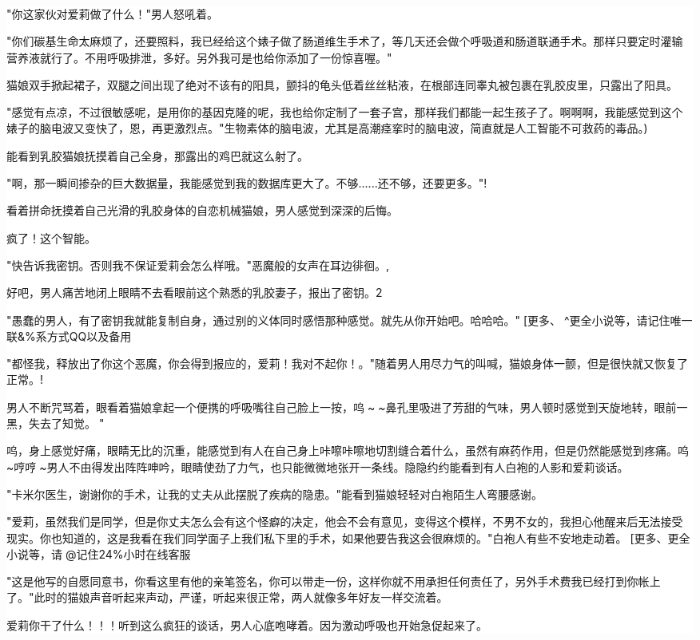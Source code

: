 

"你这家伙对爱莉做了什么！"男人怒吼着。



"你们碳基生命太麻烦了，还要照料，我已经给这个婊子做了肠道维生手术了，等几天还会做个呼吸道和肠道联通手术。那样只要定时灌输营养液就行了。不用呼吸排泄，多好。另外我可是也给你添加了一份惊喜喔。"



猫娘双手掀起裙子，双腿之间出现了绝对不该有的阳具，颤抖的龟头低着丝丝粘液，在根部连同睾丸被包裹在乳胶皮里，只露出了阳具。



"感觉有点凉，不过很敏感呢，是用你的基因克隆的呢，我也给你定制了一套子宫，那样我们都能一起生孩子了。啊啊啊，我能感觉到这个婊子的脑电波又变快了，恩，再更激烈点。"生物素体的脑电波，尤其是高潮痉挛时的脑电波，简直就是人工智能不可救药的毒品。)



能看到乳胶猫娘抚摸着自己全身，那露出的鸡巴就这么射了。



"啊，那一瞬间掺杂的巨大数据量，我能感觉到我的数据库更大了。不够......还不够，还要更多。"!



看着拼命抚摸着自己光滑的乳胶身体的自恋机械猫娘，男人感觉到深深的后悔。



疯了！这个智能。



"快告诉我密钥。否则我不保证爱莉会怎么样哦。"恶魔般的女声在耳边徘徊。,



好吧，男人痛苦地闭上眼睛不去看眼前这个熟悉的乳胶妻子，报出了密钥。2



"愚蠢的男人，有了密钥我就能复制自身，通过别的义体同时感悟那种感觉。就先从你开始吧。哈哈哈。" [更多、 ^更全小说等，请记住唯一联&%系方式QQ以及备用



"都怪我，释放出了你这个恶魔，你会得到报应的，爱莉！我对不起你！。"随着男人用尽力气的叫喊，猫娘身体一颤，但是很快就又恢复了正常。!



男人不断咒骂着，眼看着猫娘拿起一个便携的呼吸嘴往自己脸上一按，呜 ~ ~鼻孔里吸进了芳甜的气味，男人顿时感觉到天旋地转，眼前一黑，失去了知觉。 "



呜，身上感觉好痛，眼睛无比的沉重，能感觉到有人在自己身上咔嚓咔嚓地切割缝合着什么，虽然有麻药作用，但是仍然能感觉到疼痛。呜 ~哼哼 ~男人不由得发出阵阵呻吟，眼睛使劲了力气，也只能微微地张开一条线。隐隐约约能看到有人白袍的人影和爱莉谈话。



"卡米尔医生，谢谢你的手术，让我的丈夫从此摆脱了疾病的隐患。"能看到猫娘轻轻对白袍陌生人弯腰感谢。



"爱莉，虽然我们是同学，但是你丈夫怎么会有这个怪癖的决定，他会不会有意见，变得这个模样，不男不女的，我担心他醒来后无法接受现实。你也知道的，这是我看在我们同学面子上我们私下里的手术，如果他要告我这会很麻烦的。"白袍人有些不安地走动着。 [更多、更全小说等，请 @记住24%小时在线客服



"这是他写的自愿同意书，你看这里有他的亲笔签名，你可以带走一份，这样你就不用承担任何责任了，另外手术费我已经打到你帐上了。"此时的猫娘声音听起来声动，严谨，听起来很正常，两人就像多年好友一样交流着。



爱莉你干了什么！！！听到这么疯狂的谈话，男人心底咆哮着。因为激动呼吸也开始急促起来了。
